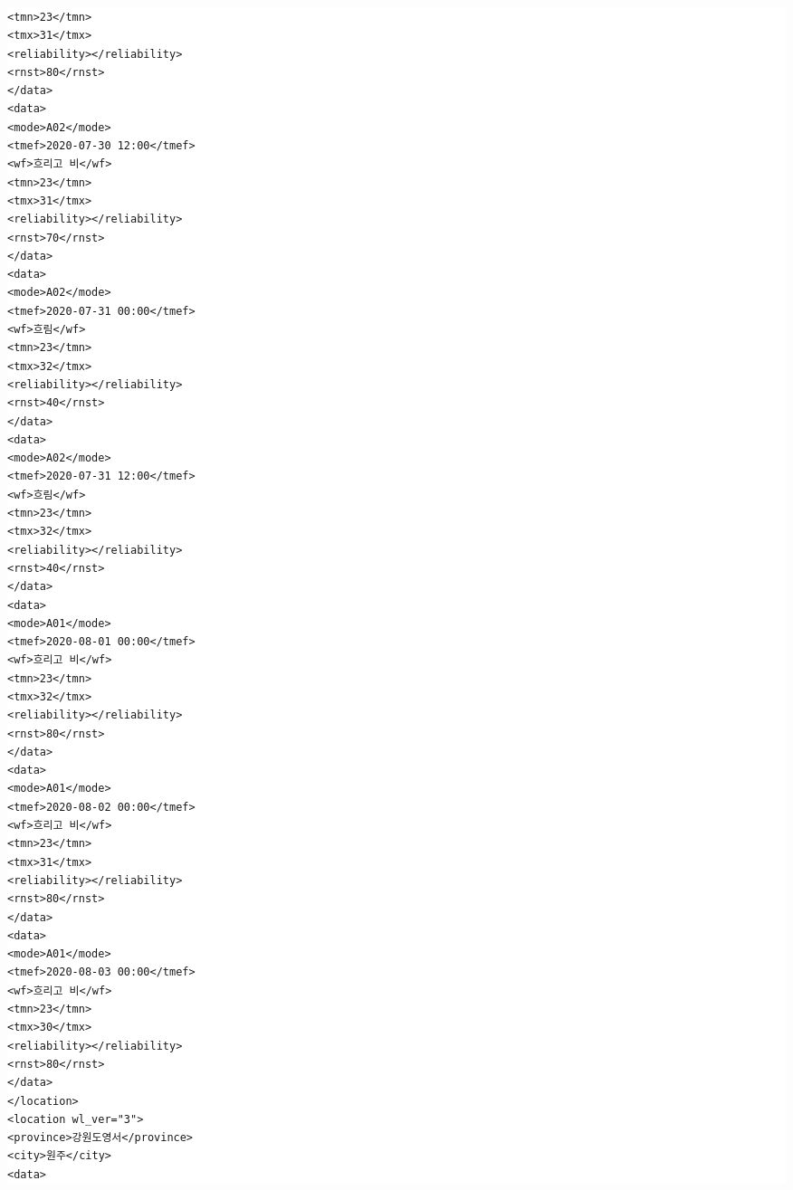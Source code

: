     <tmn>23</tmn>
    <tmx>31</tmx>
    <reliability></reliability>
    <rnst>80</rnst>
    </data>
    <data>
    <mode>A02</mode>
    <tmef>2020-07-30 12:00</tmef>
    <wf>흐리고 비</wf>
    <tmn>23</tmn>
    <tmx>31</tmx>
    <reliability></reliability>
    <rnst>70</rnst>
    </data>
    <data>
    <mode>A02</mode>
    <tmef>2020-07-31 00:00</tmef>
    <wf>흐림</wf>
    <tmn>23</tmn>
    <tmx>32</tmx>
    <reliability></reliability>
    <rnst>40</rnst>
    </data>
    <data>
    <mode>A02</mode>
    <tmef>2020-07-31 12:00</tmef>
    <wf>흐림</wf>
    <tmn>23</tmn>
    <tmx>32</tmx>
    <reliability></reliability>
    <rnst>40</rnst>
    </data>
    <data>
    <mode>A01</mode>
    <tmef>2020-08-01 00:00</tmef>
    <wf>흐리고 비</wf>
    <tmn>23</tmn>
    <tmx>32</tmx>
    <reliability></reliability>
    <rnst>80</rnst>
    </data>
    <data>
    <mode>A01</mode>
    <tmef>2020-08-02 00:00</tmef>
    <wf>흐리고 비</wf>
    <tmn>23</tmn>
    <tmx>31</tmx>
    <reliability></reliability>
    <rnst>80</rnst>
    </data>
    <data>
    <mode>A01</mode>
    <tmef>2020-08-03 00:00</tmef>
    <wf>흐리고 비</wf>
    <tmn>23</tmn>
    <tmx>30</tmx>
    <reliability></reliability>
    <rnst>80</rnst>
    </data>
    </location>
    <location wl_ver="3">
    <province>강원도영서</province>
    <city>원주</city>
    <data>
